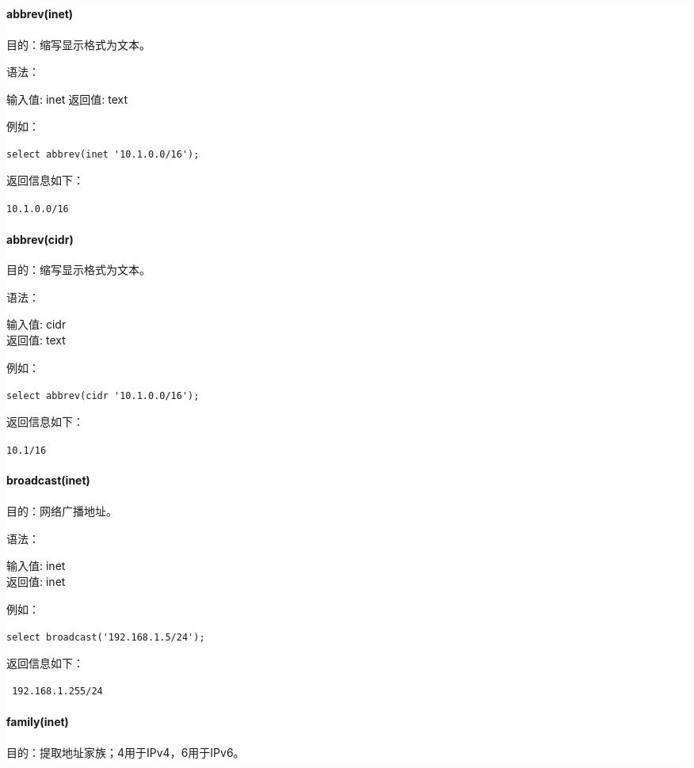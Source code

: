#### abbrev(inet)
目的：缩写显示格式为文本。

语法：

输入值:    inet 
返回值:    text

例如：

```
select abbrev(inet '10.1.0.0/16');
```

返回信息如下：

```
10.1.0.0/16
```

#### abbrev(cidr)
目的：缩写显示格式为文本。

语法：

输入值:  cidr   
返回值:  text  

例如：

```
select abbrev(cidr '10.1.0.0/16');
```

返回信息如下：

```
10.1/16
```

#### broadcast(inet)
目的：网络广播地址。

语法：

输入值:  inet   
返回值:  inet  

例如：

```
select broadcast('192.168.1.5/24');
```

返回信息如下：

```
 192.168.1.255/24
```

#### family(inet)
目的：提取地址家族；4用于IPv4，6用于IPv6。
